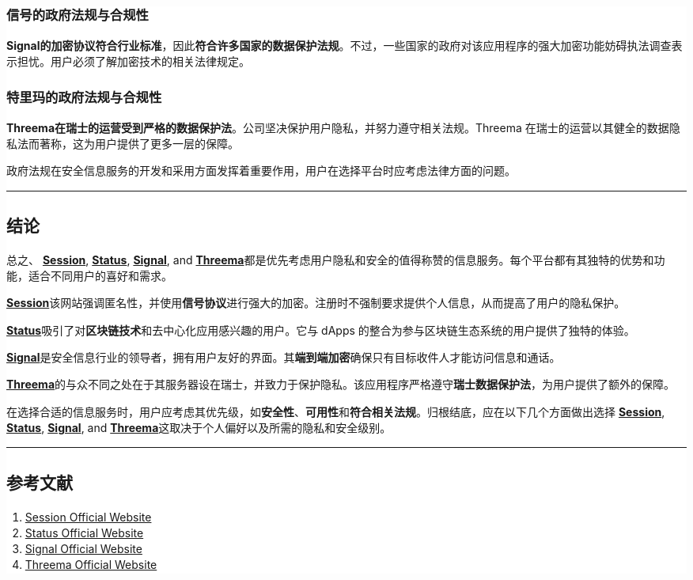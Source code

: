 ### **信号的政府法规与合规性**

**Signal的加密协议符合行业标准**，因此**符合许多国家的数据保护法规**。不过，一些国家的政府对该应用程序的强大加密功能妨碍执法调查表示担忧。用户必须了解加密技术的相关法律规定。

### **特里玛的政府法规与合规性**

**Threema在瑞士的运营受到严格的数据保护法**。公司坚决保护用户隐私，并努力遵守相关法规。Threema 在瑞士的运营以其健全的数据隐私法而著称，这为用户提供了更多一层的保障。

政府法规在安全信息服务的开发和采用方面发挥着重要作用，用户在选择平台时应考虑法律方面的问题。

______

## **结论**

总之、 [**Session**](https://getsession.org/), [**Status**](https://status.im/), [**Signal**](https://signal.org/), and [**Threema**](https://threema.ch/)都是优先考虑用户隐私和安全的值得称赞的信息服务。每个平台都有其独特的优势和功能，适合不同用户的喜好和需求。

[**Session**](https://getsession.org/)该网站强调匿名性，并使用**信号协议**进行强大的加密。注册时不强制要求提供个人信息，从而提高了用户的隐私保护。

[**Status**](https://status.im/)吸引了对**区块链技术**和去中心化应用感兴趣的用户。它与 dApps 的整合为参与区块链生态系统的用户提供了独特的体验。

[**Signal**](https://signal.org/)是安全信息行业的领导者，拥有用户友好的界面。其**端到端加密**确保只有目标收件人才能访问信息和通话。

[**Threema**](https://threema.ch/)的与众不同之处在于其服务器设在瑞士，并致力于保护隐私。该应用程序严格遵守**瑞士数据保护法**，为用户提供了额外的保障。

在选择合适的信息服务时，用户应考虑其优先级，如**安全性**、**可用性**和**符合相关法规**。归根结底，应在以下几个方面做出选择 [**Session**](https://getsession.org/), [**Status**](https://status.im/), [**Signal**](https://signal.org/), and [**Threema**](https://threema.ch/)这取决于个人偏好以及所需的隐私和安全级别。

______

## 参考文献

1. [Session Official Website](https://getsession.org/)
2. [Status Official Website](https://status.im/)
3. [Signal Official Website](https://signal.org/)
4. [Threema Official Website](https://threema.ch/)